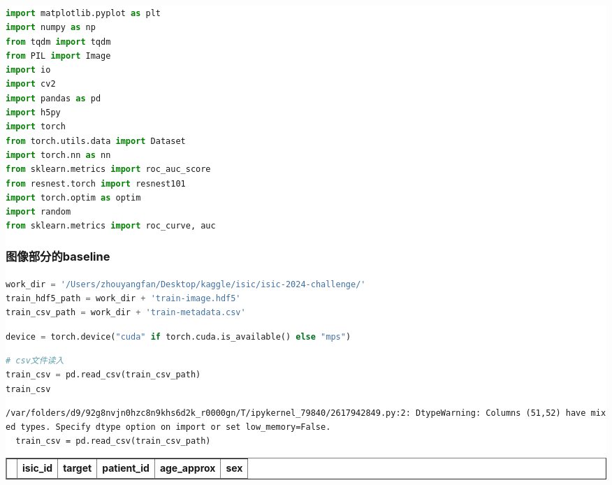 ```python
import matplotlib.pyplot as plt
import numpy as np
from tqdm import tqdm
from PIL import Image
import io
import cv2
import pandas as pd
import h5py
import torch
from torch.utils.data import Dataset
import torch.nn as nn
from sklearn.metrics import roc_auc_score
from resnest.torch import resnest101
import torch.optim as optim
import random
from sklearn.metrics import roc_curve, auc
```

### 图像部分的baseline


```python
work_dir = '/Users/zhouyangfan/Desktop/kaggle/isic/isic-2024-challenge/'
train_hdf5_path = work_dir + 'train-image.hdf5'
train_csv_path = work_dir + 'train-metadata.csv'
```


```python
device = torch.device("cuda" if torch.cuda.is_available() else "mps")
```


```python
# csv文件读入
train_csv = pd.read_csv(train_csv_path)
train_csv
```

    /var/folders/d9/92g8nvjn0hzc8n9khs6d2k_r0000gn/T/ipykernel_79840/2617942849.py:2: DtypeWarning: Columns (51,52) have mixed types. Specify dtype option on import or set low_memory=False.
      train_csv = pd.read_csv(train_csv_path)





<div>
<style scoped>
    .dataframe tbody tr th:only-of-type {
        vertical-align: middle;
    }

    .dataframe tbody tr th {
        vertical-align: top;
    }

    .dataframe thead th {
        text-align: right;
    }
</style>
<table border="1" class="dataframe">
  <thead>
    <tr style="text-align: right;">
      <th></th>
      <th>isic_id</th>
      <th>target</th>
      <th>patient_id</th>
      <th>age_approx</th>
      <th>sex</th>